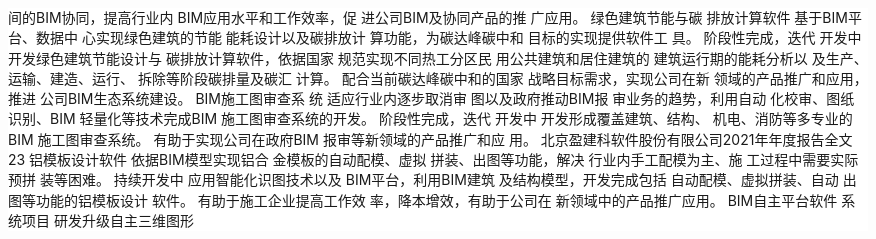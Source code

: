 间的BIM协同，提高行业内
BIM应用水平和工作效率，促
进公司BIM及协同产品的推
广应用。
绿色建筑节能与碳
排放计算软件
基于BIM平台、数据中
心实现绿色建筑的节能
能耗设计以及碳排放计
算功能，为碳达峰碳中和
目标的实现提供软件工
具。
阶段性完成，迭代
开发中
开发绿色建筑节能设计与
碳排放计算软件，依据国家
规范实现不同热工分区民
用公共建筑和居住建筑的
建筑运行期的能耗分析以
及生产、运输、建造、运行、
拆除等阶段碳排量及碳汇
计算。
配合当前碳达峰碳中和的国家
战略目标需求，实现公司在新
领域的产品推广和应用，推进
公司BIM生态系统建设。
BIM施工图审查系
统
适应行业内逐步取消审
图以及政府推动BIM报
审业务的趋势，利用自动
化校审、图纸识别、BIM
轻量化等技术完成BIM
施工图审查系统的开发。
阶段性完成，迭代
开发中
开发形成覆盖建筑、结构、
机电、消防等多专业的BIM
施工图审查系统。
有助于实现公司在政府BIM
报审等新领域的产品推广和应
用。
北京盈建科软件股份有限公司2021年年度报告全文
23
铝模板设计软件
依据BIM模型实现铝合
金模板的自动配模、虚拟
拼装、出图等功能，解决
行业内手工配模为主、施
工过程中需要实际预拼
装等困难。
持续开发中
应用智能化识图技术以及
BIM平台，利用BIM建筑
及结构模型，开发完成包括
自动配模、虚拟拼装、自动
出图等功能的铝模板设计
软件。
有助于施工企业提高工作效
率，降本增效，有助于公司在
新领域中的产品推广应用。
BIM自主平台软件
系统项目
研发升级自主三维图形